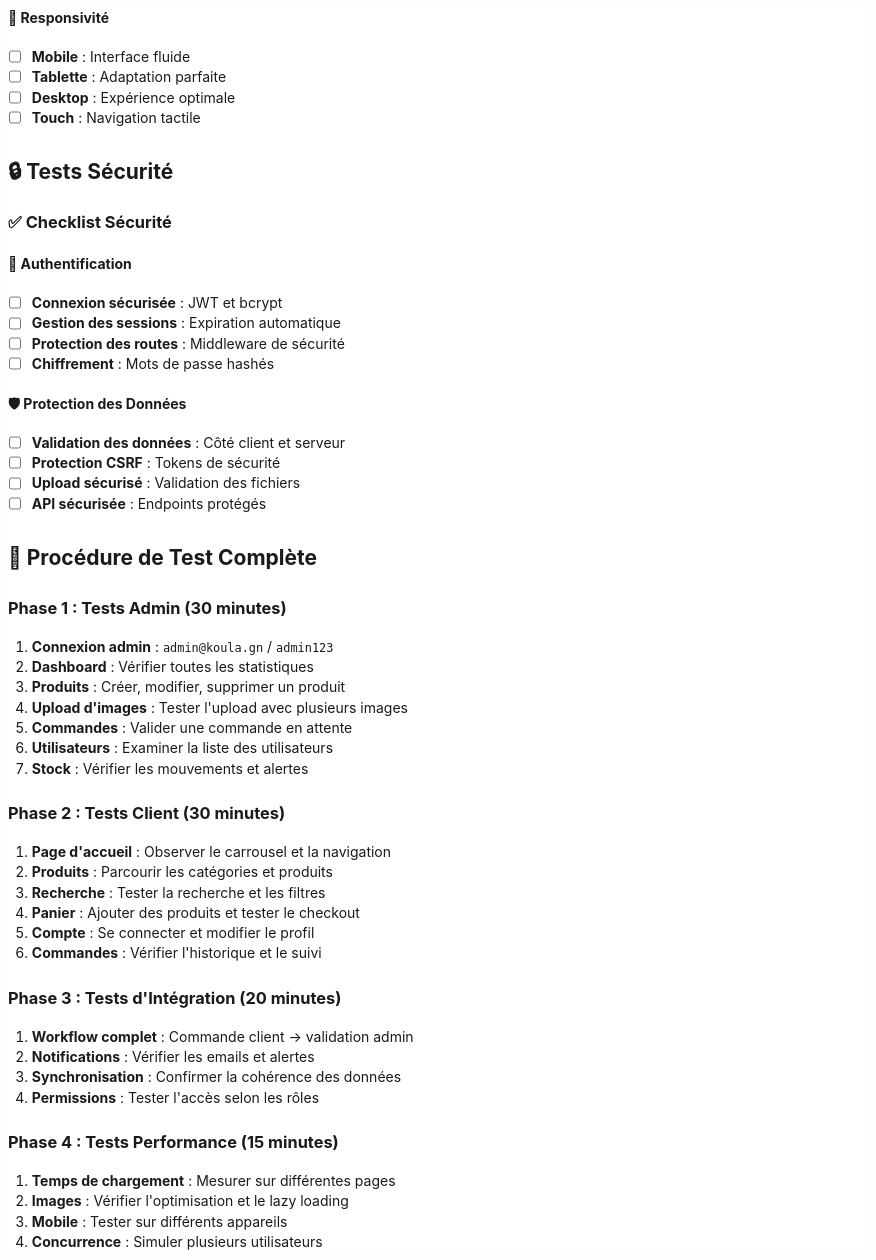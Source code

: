 #### 📱 Responsivité
- [ ] **Mobile** : Interface fluide
- [ ] **Tablette** : Adaptation parfaite
- [ ] **Desktop** : Expérience optimale
- [ ] **Touch** : Navigation tactile

## 🔒 Tests Sécurité

### ✅ Checklist Sécurité

#### 🔐 Authentification
- [ ] **Connexion sécurisée** : JWT et bcrypt
- [ ] **Gestion des sessions** : Expiration automatique
- [ ] **Protection des routes** : Middleware de sécurité
- [ ] **Chiffrement** : Mots de passe hashés

#### 🛡️ Protection des Données
- [ ] **Validation des données** : Côté client et serveur
- [ ] **Protection CSRF** : Tokens de sécurité
- [ ] **Upload sécurisé** : Validation des fichiers
- [ ] **API sécurisée** : Endpoints protégés

## 🧪 Procédure de Test Complète

### Phase 1 : Tests Admin (30 minutes)
1. **Connexion admin** : `admin@koula.gn` / `admin123`
2. **Dashboard** : Vérifier toutes les statistiques
3. **Produits** : Créer, modifier, supprimer un produit
4. **Upload d'images** : Tester l'upload avec plusieurs images
5. **Commandes** : Valider une commande en attente
6. **Utilisateurs** : Examiner la liste des utilisateurs
7. **Stock** : Vérifier les mouvements et alertes

### Phase 2 : Tests Client (30 minutes)
1. **Page d'accueil** : Observer le carrousel et la navigation
2. **Produits** : Parcourir les catégories et produits
3. **Recherche** : Tester la recherche et les filtres
4. **Panier** : Ajouter des produits et tester le checkout
5. **Compte** : Se connecter et modifier le profil
6. **Commandes** : Vérifier l'historique et le suivi

### Phase 3 : Tests d'Intégration (20 minutes)
1. **Workflow complet** : Commande client → validation admin
2. **Notifications** : Vérifier les emails et alertes
3. **Synchronisation** : Confirmer la cohérence des données
4. **Permissions** : Tester l'accès selon les rôles

### Phase 4 : Tests Performance (15 minutes)
1. **Temps de chargement** : Mesurer sur différentes pages
2. **Images** : Vérifier l'optimisation et le lazy loading
3. **Mobile** : Tester sur différents appareils
4. **Concurrence** : Simuler plusieurs utilisateurs
